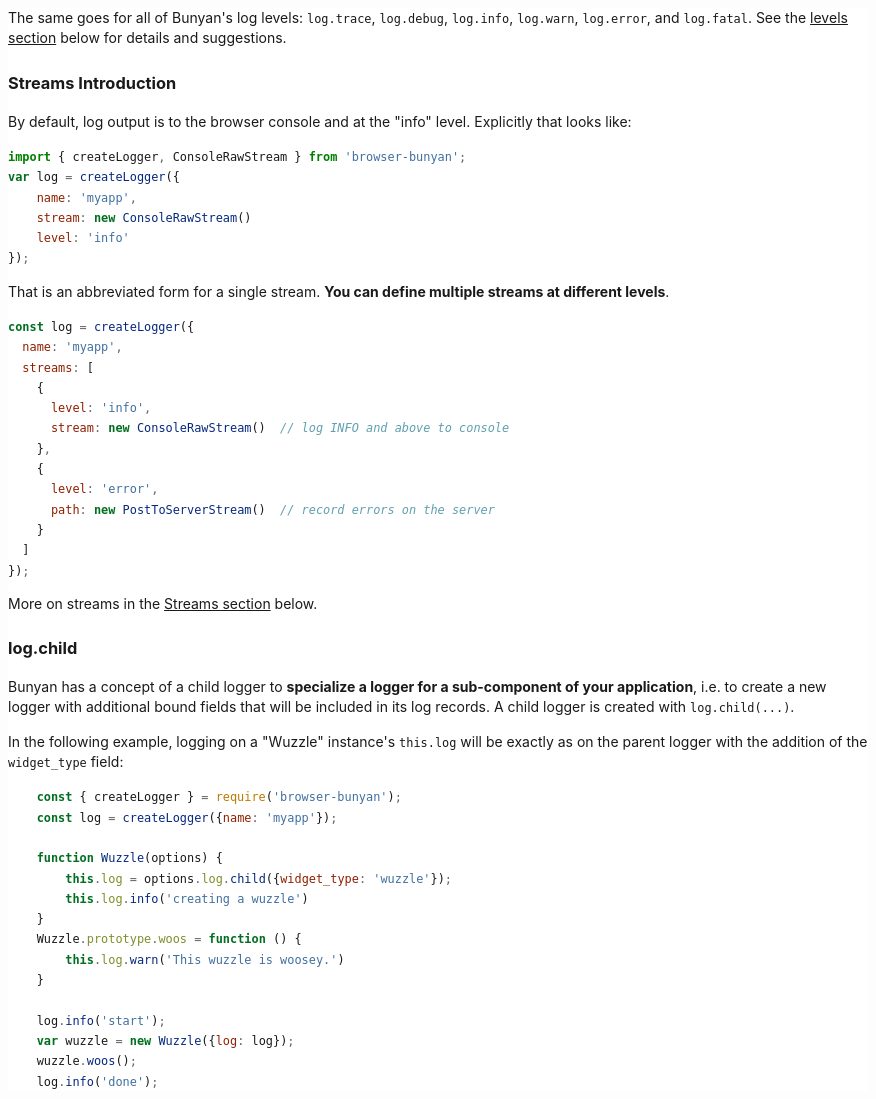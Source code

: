 The same goes for all of Bunyan's log levels: `log.trace`, `log.debug`,
`log.info`, `log.warn`, `log.error`, and `log.fatal`. See the [levels section](#levels)
below for details and suggestions.

### Streams Introduction

By default, log output is to the browser console and at the "info" level. Explicitly that
looks like:

```javascript
import { createLogger, ConsoleRawStream } from 'browser-bunyan';
var log = createLogger({
    name: 'myapp',
    stream: new ConsoleRawStream()
    level: 'info'
});
```

That is an abbreviated form for a single stream. **You can define multiple
streams at different levels**.

```javascript
const log = createLogger({
  name: 'myapp',
  streams: [
    {
      level: 'info',
      stream: new ConsoleRawStream()  // log INFO and above to console
    },
    {
      level: 'error',
      path: new PostToServerStream()  // record errors on the server
    }
  ]
});
```

More on streams in the [Streams section](#streams) below.


### log.child

Bunyan has a concept of a child logger to **specialize a logger for a
sub-component of your application**, i.e. to create a new logger with
additional bound fields that will be included in its log records. A child
logger is created with `log.child(...)`.

In the following example, logging on a "Wuzzle" instance's `this.log` will
be exactly as on the parent logger with the addition of the `widget_type`
field:

```javascript
    const { createLogger } = require('browser-bunyan');
    const log = createLogger({name: 'myapp'});

    function Wuzzle(options) {
        this.log = options.log.child({widget_type: 'wuzzle'});
        this.log.info('creating a wuzzle')
    }
    Wuzzle.prototype.woos = function () {
        this.log.warn('This wuzzle is woosey.')
    }

    log.info('start');
    var wuzzle = new Wuzzle({log: log});
    wuzzle.woos();
    log.info('done');
```
